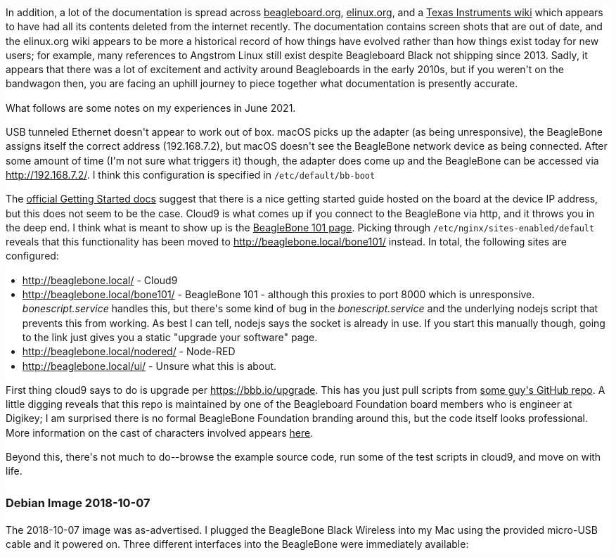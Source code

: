In addition, a lot of the documentation is spread across [beagleboard.org][official Getting Started docs],
[elinux.org][], and a [Texas Instruments wiki][] which appears to have had all
its contents deleted from the internet recently.  The documentation contains
screen shots that are out of date, and the elinux.org wiki appears to be more a
historical record of how things have evolved rather than how things exist today
for new users; for example, many references to Angstrom Linux still exist
despite Beagleboard Black not shipping since 2013.  Sadly, it appears that there
was a lot of excitement and activity around Beagleboards in the early 2010s, but
if you weren't on the bandwagon then, you are facing an uphill journey to piece
together what documentation is presently accurate.

What follows are some notes on my experiences in June 2021.

USB tunneled Ethernet doesn't appear to work out of box.  macOS picks up the
adapter (as being unresponsive), the BeagleBone assigns itself the correct
address (192.168.7.2), but macOS doesn't see the BeagleBone network device as
being connected.  After some amount of time (I'm not sure what triggers it)
though, the adapter does come up and the BeagleBone can be accessed via
<http://192.168.7.2/>.  I think this configuration is specified in
`/etc/default/bb-boot`

The [official Getting Started docs][] suggest that there is a nice getting
started guide hosted on the board at the device IP address, but this does not
seem to be the case.  Cloud9 is what comes up if you connect to the BeagleBone
via http, and it throws you in the deep end.  I think what is meant to show up
is the [BeagleBone 101 page][].  Picking through `/etc/nginx/sites-enabled/default`
reveals that this functionality has been moved to
<http://beaglebone.local/bone101/> instead.  In total, the following sites are
configured:

- <http://beaglebone.local/> - Cloud9
- <http://beaglebone.local/bone101/> - BeagleBone 101 - although this proxies to
  port 8000 which is unresponsive.  _bonescript.service_ handles this, but
  there's some kind of bug in the _bonescript.service_ and the underlying
  nodejs script that prevents this from working.  As best I can tell, nodejs
  says the socket is already in use.  If you start this manually though, going
  to the link just gives you a static "upgrade your software" page.
- <http://beaglebone.local/nodered/> - Node-RED
- <http://beaglebone.local/ui/> - Unsure what this is about.

First thing cloud9 says to do is upgrade per <https://bbb.io/upgrade>.  This has
you just pull scripts from [some guy's GitHub repo][].  A little digging reveals
that this repo is maintained by one of the Beagleboard Foundation board members
who is engineer at Digikey; I am surprised there is no formal BeagleBone
Foundation branding around this, but the code itself looks professional.  More
information on the cast of characters involved appears [here](https://beagleboard.org/about).

Beyond this, there's not much to do--browse the example source code, run some of
the test scripts in cloud9, and move on with life.

### Debian Image 2018-10-07

The 2018-10-07 image was as-advertised.  I plugged the BeagleBone Black Wireless
into my Mac using the provided micro-USB cable and it powered on.  Three
different interfaces into the BeagleBone were immediately available:


[Node-RED]: https://www.nodered.org/
[DLP2000 projector cape]: https://www.digikey.com/en/products/detail/texas-instruments/DLPDLCR2000EVM/7598640
[TI's Code Composer Studio (CCS)]: https://www.ti.com/tool/CCSTUDIO-SITARA
[remote processors]: https://www.kernel.org/doc/html/latest/staging/remoteproc.html
[RemoteProc and RPMsg]: https://software-dl.ti.com/processor-sdk-linux/esd/docs/latest/linux/Foundational_Components/PRU-ICSS/Linux_Drivers/RemoteProc_and_RPMsg.html
[Processor SDK Linux Software Developer's Guide]: https://software-dl.ti.com/processor-sdk-linux/esd/docs/latest/devices/AM335X/linux/index.html
[pru compiler user guide]: https://www.ti.com/lit/ug/spruhv7b/spruhv7b.pdf
[beaglebone-pru github]: https://github.com/glennklockwood/beaglebone-pru
[pru-gpio github]: https://github.com/glennklockwood/beaglebone-pru/tree/main/button
[TI16C550C]: https://www.ti.com/product/TL16C550C
[TI16C550C data sheet]: https://www.ti.com/document-viewer/TL16C550C/datasheet
[TRM]: https://www.ti.com/lit/ug/spruh73q/spruh73q.pdf
[pru-uart.h header]: https://git.ti.com/cgit/pru-software-support-package/pru-software-support-package/tree/include/pru_uart.h?id=aa9606013059eb8728bcc1165c5032f0589469e0
[PRU Software Support Package]: https://www.ti.com/tool/PRU-SWPKG
[USB to TTL serial cable]: https://www.adafruit.com/product/954
[table 7-2]: https://www.ti.com/document-viewer/TL16C550C/datasheet/GUID-0C8BF801-C545-49FF-82A4-C9B5B4281B38#GUID-209E9624-0F9D-44D8-9CD6-83B23B0B1ACF
[line control register]: https://www.ti.com/document-viewer/TL16C550C/datasheet/GUID-F216B59F-B8CD-450A-A44A-9F5234060867#GUID-533EE23A-57EF-44C6-BCFD-389D16ECFDD1
[pru-uart github]: https://github.com/glennklockwood/beaglebone-pru/tree/main/uart
[PRU interrupts table]: https://elinux.org/PRUSSv2_Interrupts
[EEPROM format article]: https://siliconbladeconsultants.com/2020/07/06/beaglebone-black-and-osd335x-eeprom/
[U-boot source code]: https://github.com/beagleboard/u-boot/blob/55ac96a8461d06edfa89cda37459753397de268a/board/ti/am335x/board.h
[BeagleBone/Debian wiki page]: https://elinux.org/Beagleboard:BeagleBoneBlack_Debian#U-Boot_Overlays
[PRU GPIO mode table]: https://elinux.org/Ti_AM33XX_PRUSSv2#Beaglebone_PRU_connections_and_modes
[bbb-srm p8 table]: https://github.com/beagleboard/beaglebone-black/wiki/System-Reference-Manual#711-connector-p8
[bbb-srm p9 table]: https://github.com/beagleboard/beaglebone-black/wiki/System-Reference-Manual#712-connector-p9
[Ansible playbooks for SBCs]: http://github.com/glennklockwood/rpi-ansible
[BeagleBone 101 page]: https://beagleboard.org/Support/bone101
[official Getting Started docs]: https://beagleboard.org/getting-started
[some guy's GitHub repo]: https://github.com/RobertCNelson
[eLinux.org]: https://elinux.org/Beagleboard
[Texas Instruments wiki]: https://processors.wiki.ti.com/index.php
[BeagleBone Black System Reference Manual]: https://github.com/beagleboard/beaglebone-black/blob/master/BBB_SRM.pdf